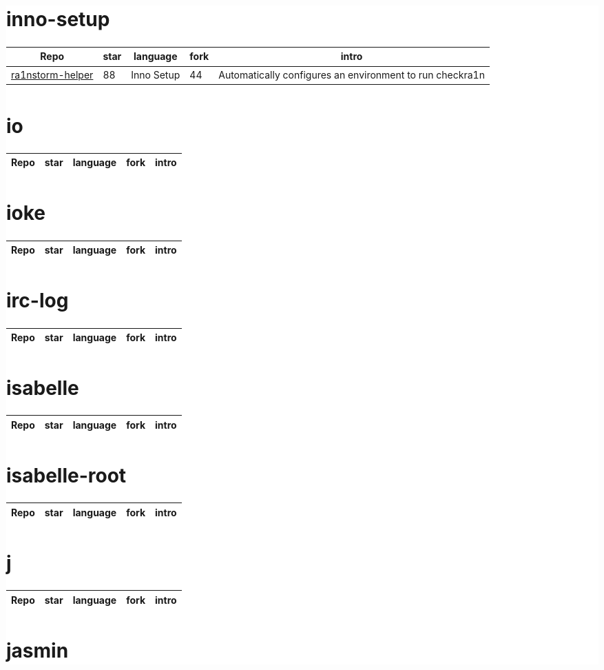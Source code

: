 
# inno-setup

Repo|star|language|fork|intro
-|-|-|-|-
[ra1nstorm-helper](https://github.com/ra1nstorm/ra1nstorm-helper)|88|Inno Setup|44|Automatically configures an environment to run checkra1n


# io

Repo|star|language|fork|intro
-|-|-|-|-



# ioke

Repo|star|language|fork|intro
-|-|-|-|-



# irc-log

Repo|star|language|fork|intro
-|-|-|-|-



# isabelle

Repo|star|language|fork|intro
-|-|-|-|-



# isabelle-root

Repo|star|language|fork|intro
-|-|-|-|-



# j

Repo|star|language|fork|intro
-|-|-|-|-



# jasmin

